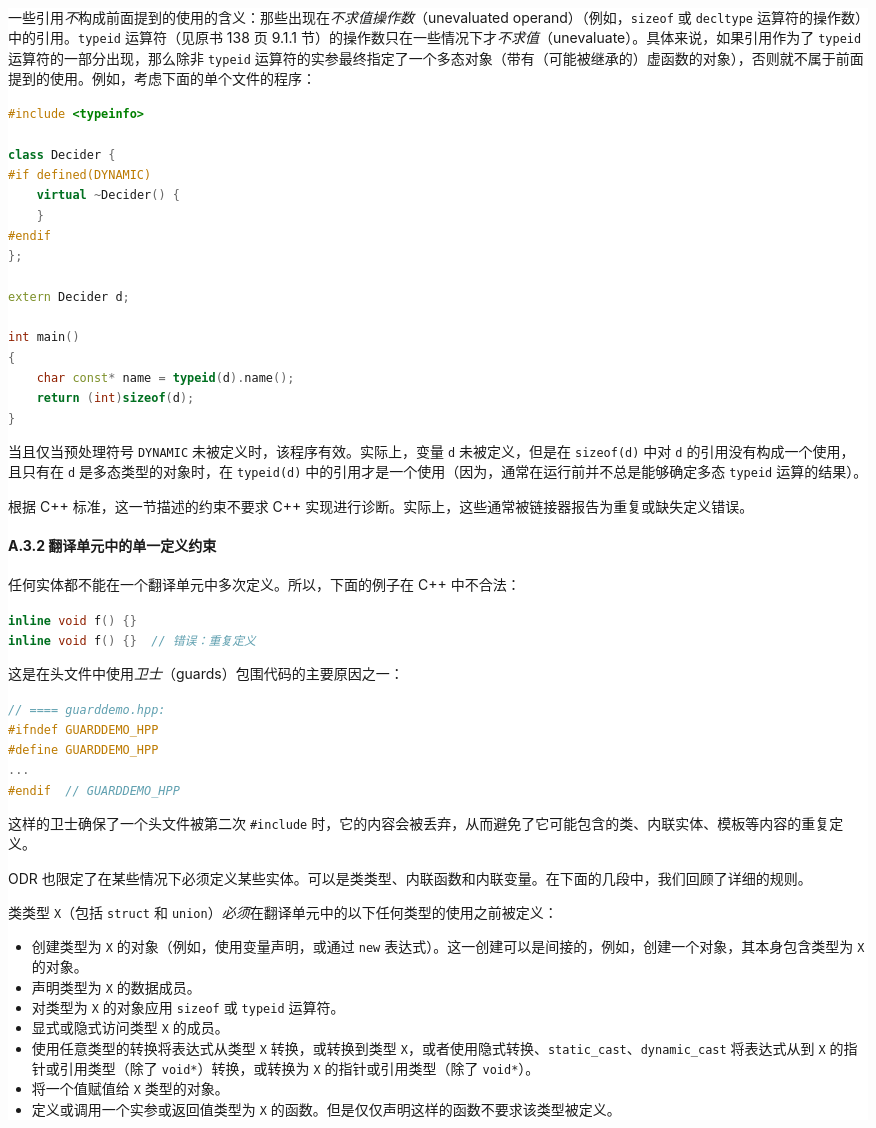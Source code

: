 [^3]:许多优化技术可能使该需求被移除，但是语言不会假定这种优化发生。

一些引用*不*构成前面提到的使用的含义：那些出现在*不求值操作数*（unevaluated operand）（例如，`sizeof` 或 `decltype` 运算符的操作数）中的引用。`typeid` 运算符（见原书 138 页 9.1.1 节）的操作数只在一些情况下才*不求值*（unevaluate）。具体来说，如果引用作为了 `typeid` 运算符的一部分出现，那么除非 `typeid` 运算符的实参最终指定了一个多态对象（带有（可能被继承的）虚函数的对象），否则就不属于前面提到的使用。例如，考虑下面的单个文件的程序：

```c++
#include <typeinfo>

class Decider {
#if defined(DYNAMIC)
    virtual ~Decider() {
    }
#endif
};

extern Decider d;

int main()
{
    char const* name = typeid(d).name();
    return (int)sizeof(d);
}
```

当且仅当预处理符号 `DYNAMIC` 未被定义时，该程序有效。实际上，变量 `d` 未被定义，但是在 `sizeof(d)` 中对 `d` 的引用没有构成一个使用，且只有在 `d` 是多态类型的对象时，在 `typeid(d)` 中的引用才是一个使用（因为，通常在运行前并不总是能够确定多态 `typeid` 运算的结果）。

根据 C++ 标准，这一节描述的约束不要求 C++ 实现进行诊断。实际上，这些通常被链接器报告为重复或缺失定义错误。

#### A.3.2    翻译单元中的单一定义约束

任何实体都不能在一个翻译单元中多次定义。所以，下面的例子在 C++ 中不合法：

```c++
inline void f() {}
inline void f() {}  // 错误：重复定义
```

这是在头文件中使用*卫士*（guards）包围代码的主要原因之一：

```c++
// ==== guarddemo.hpp:
#ifndef GUARDDEMO_HPP
#define GUARDDEMO_HPP
...
#endif  // GUARDDEMO_HPP
```

这样的卫士确保了一个头文件被第二次 `#include` 时，它的内容会被丢弃，从而避免了它可能包含的类、内联实体、模板等内容的重复定义。

ODR 也限定了在某些情况下必须定义某些实体。可以是类类型、内联函数和内联变量。在下面的几段中，我们回顾了详细的规则。

类类型 `X`（包括 `struct` 和 `union`）*必须*在翻译单元中的以下任何类型的使用之前被定义：

+ 创建类型为 `X` 的对象（例如，使用变量声明，或通过 `new` 表达式）。这一创建可以是间接的，例如，创建一个对象，其本身包含类型为 `X` 的对象。
+ 声明类型为 `X` 的数据成员。
+ 对类型为 `X` 的对象应用 `sizeof` 或 `typeid` 运算符。
+ 显式或隐式访问类型 `X` 的成员。
+ 使用任意类型的转换将表达式从类型 `X` 转换，或转换到类型 `X`，或者使用隐式转换、`static_cast`、`dynamic_cast` 将表达式从到 `X` 的指针或引用类型（除了 `void*`）转换，或转换为 `X` 的指针或引用类型（除了 `void*`）。
+ 将一个值赋值给 `X` 类型的对象。
+ 定义或调用一个实参或返回值类型为 `X` 的函数。但是仅仅声明这样的函数不要求该类型被定义。
